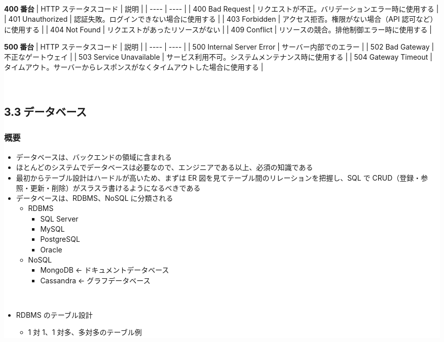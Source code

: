   **400 番台**
  | HTTP ステータスコード | 説明 |
  | ---- | ---- |
  | 400 Bad Request | リクエストが不正。バリデーションエラー時に使用する |
  | 401 Unauthorized | 認証失敗。ログインできない場合に使用する |
  | 403 Forbidden | アクセス拒否。権限がない場合（API 認可など）に使用する |
  | 404 Not Found | リクエストがあったリソースがない |
  | 409 Conflict | リソースの競合。排他制御エラー時に使用する |

  **500 番台**
  | HTTP ステータスコード | 説明 |
  | ---- | ---- |
  | 500 Internal Server Error | サーバー内部でのエラー |
  | 502 Bad Gateway | 不正なゲートウェイ |
  | 503 Service Unavailable | サービス利用不可。システムメンテナンス時に使用する |
  | 504 Gateway Timeout | タイムアウト。サーバーからレスポンスがなくタイムアウトした場合に使用する |

<br />

## 3.3 データベース

### 概要

- データベースは、バックエンドの領域に含まれる
- ほとんどのシステムでデータベースは必要なので、エンジニアである以上、必須の知識である
- 最初からテーブル設計はハードルが高いため、まずは ER 図を見てテーブル間のリレーションを把握し、SQL で CRUD（登録・参照・更新・削除）がスラスラ書けるようになるべきである
- データベースは、RDBMS、NoSQL に分類される
  - RDBMS
    - SQL Server
    - MySQL
    - PostgreSQL
    - Oracle
  - NoSQL
    - MongoDB <- ドキュメントデータベース
    - Cassandra <- グラフデータベース

<br />

- RDBMS のテーブル設計

  - 1 対 1、1 対多、多対多のテーブル例